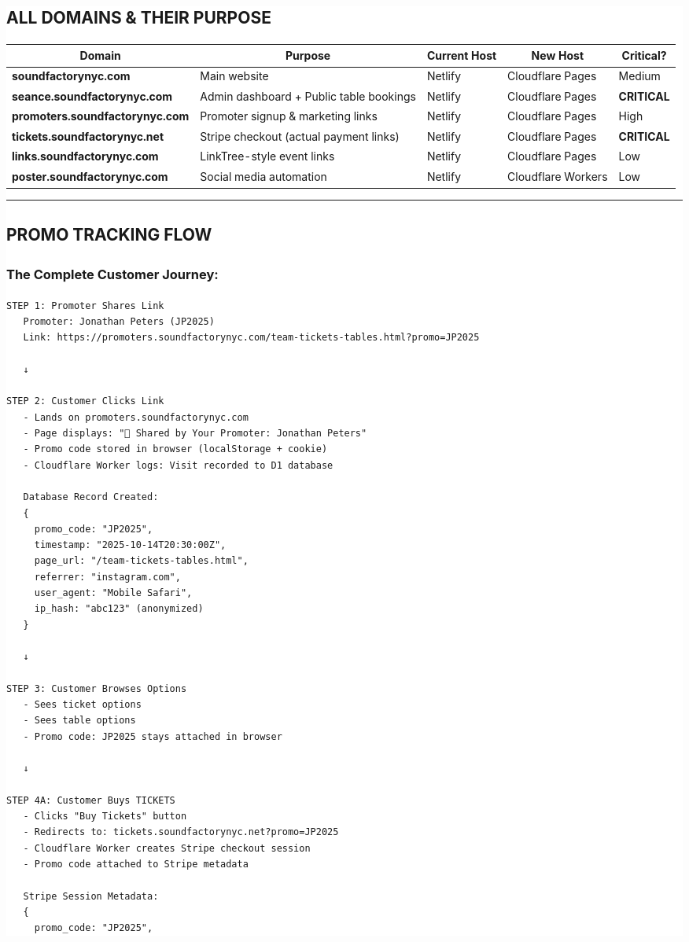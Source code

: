 
## ALL DOMAINS & THEIR PURPOSE

| Domain | Purpose | Current Host | New Host | Critical? |
|--------|---------|--------------|----------|-----------|
| **soundfactorynyc.com** | Main website | Netlify | Cloudflare Pages | Medium |
| **seance.soundfactorynyc.com** | Admin dashboard + Public table bookings | Netlify | Cloudflare Pages | **CRITICAL** |
| **promoters.soundfactorynyc.com** | Promoter signup & marketing links | Netlify | Cloudflare Pages | High |
| **tickets.soundfactorynyc.net** | Stripe checkout (actual payment links) | Netlify | Cloudflare Pages | **CRITICAL** |
| **links.soundfactorynyc.com** | LinkTree-style event links | Netlify | Cloudflare Pages | Low |
| **poster.soundfactorynyc.com** | Social media automation | Netlify | Cloudflare Workers | Low |

---

## PROMO TRACKING FLOW

### The Complete Customer Journey:

```
STEP 1: Promoter Shares Link
   Promoter: Jonathan Peters (JP2025)
   Link: https://promoters.soundfactorynyc.com/team-tickets-tables.html?promo=JP2025
   
   ↓

STEP 2: Customer Clicks Link
   - Lands on promoters.soundfactorynyc.com
   - Page displays: "🎉 Shared by Your Promoter: Jonathan Peters"
   - Promo code stored in browser (localStorage + cookie)
   - Cloudflare Worker logs: Visit recorded to D1 database
   
   Database Record Created:
   {
     promo_code: "JP2025",
     timestamp: "2025-10-14T20:30:00Z",
     page_url: "/team-tickets-tables.html",
     referrer: "instagram.com",
     user_agent: "Mobile Safari",
     ip_hash: "abc123" (anonymized)
   }
   
   ↓

STEP 3: Customer Browses Options
   - Sees ticket options
   - Sees table options
   - Promo code: JP2025 stays attached in browser
   
   ↓

STEP 4A: Customer Buys TICKETS
   - Clicks "Buy Tickets" button
   - Redirects to: tickets.soundfactorynyc.net?promo=JP2025
   - Cloudflare Worker creates Stripe checkout session
   - Promo code attached to Stripe metadata
   
   Stripe Session Metadata:
   {
     promo_code: "JP2025",
```